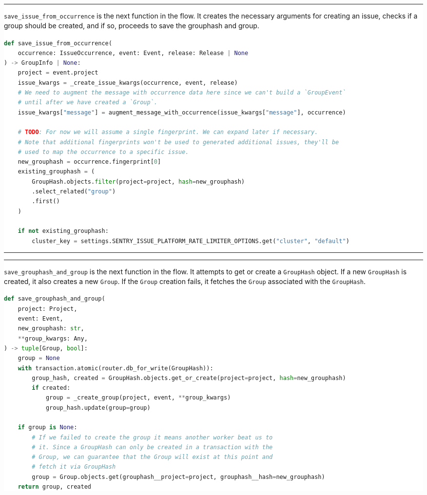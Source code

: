 
</SwmSnippet>

<SwmSnippet path="/src/sentry/issues/ingest.py" line="162">

---

`save_issue_from_occurrence` is the next function in the flow. It creates the necessary arguments for creating an issue, checks if a group should be created, and if so, proceeds to save the grouphash and group.

```python
def save_issue_from_occurrence(
    occurrence: IssueOccurrence, event: Event, release: Release | None
) -> GroupInfo | None:
    project = event.project
    issue_kwargs = _create_issue_kwargs(occurrence, event, release)
    # We need to augment the message with occurrence data here since we can't build a `GroupEvent`
    # until after we have created a `Group`.
    issue_kwargs["message"] = augment_message_with_occurrence(issue_kwargs["message"], occurrence)

    # TODO: For now we will assume a single fingerprint. We can expand later if necessary.
    # Note that additional fingerprints won't be used to generated additional issues, they'll be
    # used to map the occurrence to a specific issue.
    new_grouphash = occurrence.fingerprint[0]
    existing_grouphash = (
        GroupHash.objects.filter(project=project, hash=new_grouphash)
        .select_related("group")
        .first()
    )

    if not existing_grouphash:
        cluster_key = settings.SENTRY_ISSUE_PLATFORM_RATE_LIMITER_OPTIONS.get("cluster", "default")
```

---

</SwmSnippet>

<SwmSnippet path="/src/sentry/event_manager.py" line="2991">

---

`save_grouphash_and_group` is the next function in the flow. It attempts to get or create a `GroupHash` object. If a new `GroupHash` is created, it also creates a new `Group`. If the `Group` creation fails, it fetches the `Group` associated with the `GroupHash`.

```python
def save_grouphash_and_group(
    project: Project,
    event: Event,
    new_grouphash: str,
    **group_kwargs: Any,
) -> tuple[Group, bool]:
    group = None
    with transaction.atomic(router.db_for_write(GroupHash)):
        group_hash, created = GroupHash.objects.get_or_create(project=project, hash=new_grouphash)
        if created:
            group = _create_group(project, event, **group_kwargs)
            group_hash.update(group=group)

    if group is None:
        # If we failed to create the group it means another worker beat us to
        # it. Since a GroupHash can only be created in a transaction with the
        # Group, we can guarantee that the Group will exist at this point and
        # fetch it via GroupHash
        group = Group.objects.get(grouphash__project=project, grouphash__hash=new_grouphash)
    return group, created
```